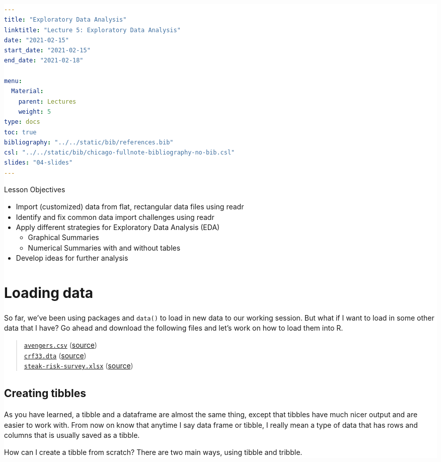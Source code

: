 ```yaml
---
title: "Exploratory Data Analysis"		
linktitle: "Lecture	5: Exploratory Data Analysis"
date: "2021-02-15"
start_date: "2021-02-15"
end_date: "2021-02-18"

menu:
  Material:
    parent: Lectures
    weight: 5
type: docs
toc: true
bibliography: "../../static/bib/references.bib"
csl: "../../static/bib/chicago-fullnote-bibliography-no-bib.csl"
slides: "04-slides"
---
```


Lesson Objectives

-   Import (customized) data from flat, rectangular data files using readr
-   Identify and fix common data import challenges using readr
-   Apply different strategies for Exploratory Data Analysis (EDA)
    -   Graphical Summaries
    -   Numerical Summaries with and without tables
-   Develop ideas for further analysis

# Loading data

So far, we’ve been using packages and `data()` to load in new data to our working session. But what if I want to load in some other data that I have?
Go ahead and download the following files and let’s work on how to load them into R.

> [<i class="fas fa-file-csv"></i>`avengers.csv`](/data/avengers.csv) ([source](https://github.com/fivethirtyeight/data/blob/master/avengers/avengers.csv))  
> [<i class="fas fa-file-code"></i> `crf33.dta`](/data/crf33.dta) ([source](https://stats.idre.ucla.edu/stata/examples/kirk/experimental-design-procedures-for-the-behavioral-sciences-third-edition-by-roger-e-kirk/))  
> [<i class="fas fa-file-excel"></i> `steak-risk-survey.xlsx`](/data/steak-risk-survey.xlsx) ([source](https://github.com/fivethirtyeight/data/tree/master/steak-survey))

## Creating tibbles

As you have learned, a tibble and a dataframe are almost the same thing, except
that tibbles have much nicer output and are easier to work with. From now on
know that anytime I say data frame or tibble, I really mean a type of data that
has rows and columns that is usually saved as a tibble.

How can I create a tibble from scratch? There are two main ways, using tibble
and tribble.
